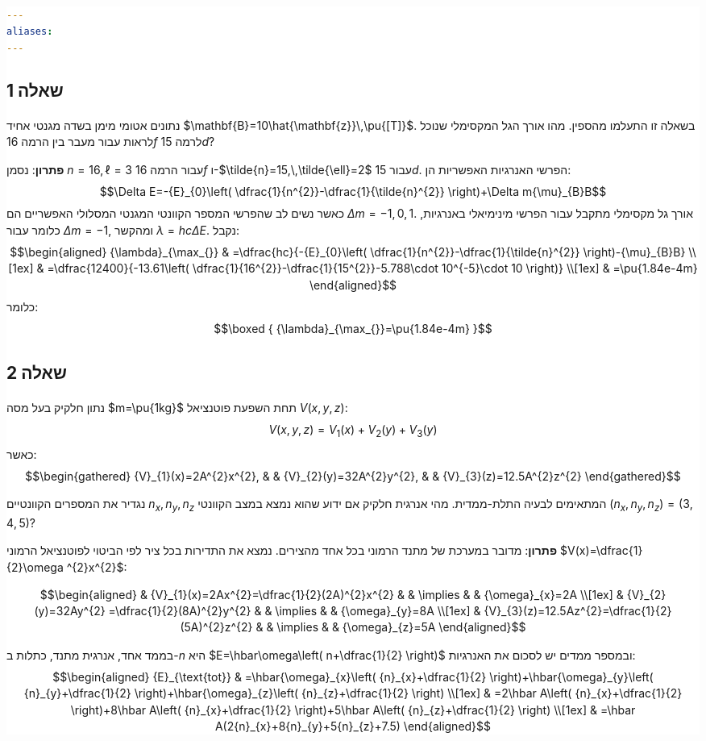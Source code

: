 ```yaml
---
aliases:
---
```

## שאלה 1
נתונים אטומי מימן בשדה מגנטי אחיד $\mathbf{B}=10\hat{\mathbf{z}}\,\pu{[T]}$. בשאלה זו התעלמו מהספין. מהו אורך הגל המקסימלי שנוכל לראות עבור מעבר בין הרמה $16f$ לרמה $15d$?

**פתרון**:
נסמן $n=16,\,\ell=3$ עבור הרמה $16f$ ו-$\tilde{n}=15,\,\tilde{\ell}=2$ עבור $15d$. הפרשי האנרגיות האפשריות הן:
$$\Delta E=-{E}_{0}\left( \dfrac{1}{n^{2}}-\dfrac{1}{\tilde{n}^{2}} \right)+\Delta m{\mu}_{B}B$$
כאשר נשים לב שהפרשי המספר הקוונטי המגנטי המסלולי האפשריים הם $\Delta m=-1,0,1$. אורך גל מקסימלי מתקבל עבור הפרשי מינימיאלי באנרגיות, כלומר עבור $\Delta m=-1$, ומהקשר $\lambda=hc\Delta E$. נקבל:
$$\begin{aligned}
{\lambda}_{\max_{}} & =\dfrac{hc}{-{E}_{0}\left( \dfrac{1}{n^{2}}-\dfrac{1}{\tilde{n}^{2}} \right)-{\mu}_{B}B} \\[1ex]
 & =\dfrac{12400}{-13.61\left( \dfrac{1}{16^{2}}-\dfrac{1}{15^{2}}-5.788\cdot 10^{-5}\cdot 10 \right)} \\[1ex]
 & =\pu{1.84e-4m}
\end{aligned}$$
כלומר:
$$\boxed {
{\lambda}_{\max_{}}=\pu{1.84e-4m}
 }$$

## שאלה 2
נתון חלקיק בעל מסה $m=\pu{1kg}$ תחת השפעת פוטנציאל $V(x,y,z)$:
$$V(x,y,z)={V}_{1}(x)+{V}_{2}(y)+{V}_{3}(y)$$
כאשר:
$$\begin{gathered}
{V}_{1}(x)=2A^{2}x^{2}, &  & {V}_{2}(y)=32A^{2}y^{2}, &  & {V}_{3}(z)=12.5A^{2}z^{2}
\end{gathered}$$

נגדיר את המספרים הקוונטיים ${n}_{x},{n}_{y},{n}_{z}$ המתאימים לבעיה התלת-ממדית. מהי אנרגית חלקיק אם ידוע שהוא נמצא במצב הקוונטי $({n}_{x},{n}_{y},{n}_{z})=(3,4,5)$?

**פתרון**:
מדובר במערכת של מתנד הרמוני בכל אחד מהצירים. נמצא את התדירות בכל ציר לפי הביטוי לפוטנציאל הרמוני $V(x)=\dfrac{1}{2}\omega ^{2}x^{2}$:

$$\begin{aligned}
 & {V}_{1}(x)=2Ax^{2}=\dfrac{1}{2}(2A)^{2}x^{2} &  & \implies  &  & {\omega}_{x}=2A \\[1ex]
 & {V}_{2}(y)=32Ay^{2} =\dfrac{1}{2}(8A)^{2}y^{2} &  & \implies  &  & {\omega}_{y}=8A \\[1ex]
 & {V}_{3}(z)=12.5Az^{2}=\dfrac{1}{2}(5A)^{2}z^{2} &  & \implies  &  & {\omega}_{z}=5A
\end{aligned}$$

בממד אחד, אנרגית מתנד, כתלות ב-$n$ היא $E=\hbar\omega\left( n+\dfrac{1}{2} \right)$ ובמספר ממדים יש לסכום את האנרגיות:
$$\begin{aligned}
{E}_{\text{tot}} & =\hbar{\omega}_{x}\left( {n}_{x}+\dfrac{1}{2} \right)+\hbar{\omega}_{y}\left( {n}_{y}+\dfrac{1}{2} \right)+\hbar{\omega}_{z}\left( {n}_{z}+\dfrac{1}{2} \right) \\[1ex]
 & =2\hbar A\left( {n}_{x}+\dfrac{1}{2} \right)+8\hbar A\left( {n}_{x}+\dfrac{1}{2} \right)+5\hbar A\left( {n}_{z}+\dfrac{1}{2} \right) \\[1ex]
 & =\hbar A(2{n}_{x}+8{n}_{y}+5{n}_{z}+7.5)
\end{aligned}$$
